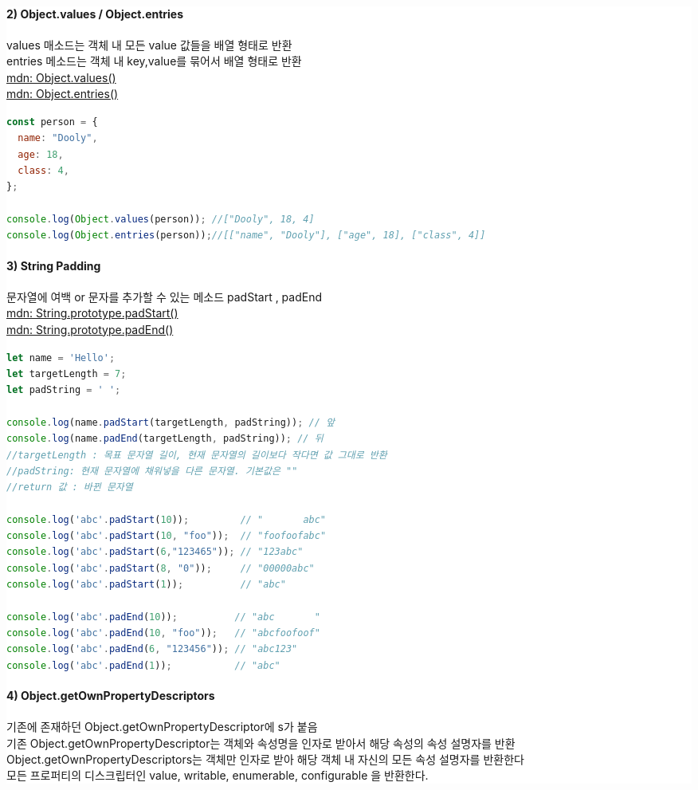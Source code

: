#### 2) Object.values / Object.entries
values 매소드는 객체 내 모든 value 값들을 배열 형태로 반환   
entries 메소드는 객체 내 key,value를 묶어서 배열 형태로 반환   
[mdn: Object.values()](https://developer.mozilla.org/en-US/docs/Web/JavaScript/Reference/Global_Objects/Object/values)   
[mdn: Object.entries()](https://developer.mozilla.org/en-US/docs/Web/JavaScript/Reference/Global_Objects/Object/entries)   

```js
const person = {
  name: "Dooly",
  age: 18,
  class: 4,
};

console.log(Object.values(person)); //["Dooly", 18, 4] 
console.log(Object.entries(person));//[["name", "Dooly"], ["age", 18], ["class", 4]] 
```
#### 3) String Padding
문자열에 여백 or 문자를 추가할 수 있는 메소드 padStart , padEnd   
[mdn: String.prototype.padStart()](https://developer.mozilla.org/ko/docs/Web/JavaScript/Reference/Global_Objects/String/padStart)   
[mdn: String.prototype.padEnd()](https://developer.mozilla.org/ko/docs/Web/JavaScript/Reference/Global_Objects/String/padEnd)   

```js
let name = 'Hello';
let targetLength = 7;
let padString = ' ';

console.log(name.padStart(targetLength, padString)); // 앞
console.log(name.padEnd(targetLength, padString)); // 뒤
//targetLength : 목표 문자열 길이, 현재 문자열의 길이보다 작다면 값 그대로 반환
//padString: 현재 문자열에 채워넣을 다른 문자열. 기본값은 ""
//return 값 : 바뀐 문자열

console.log('abc'.padStart(10));         // "       abc"
console.log('abc'.padStart(10, "foo"));  // "foofoofabc"
console.log('abc'.padStart(6,"123465")); // "123abc"
console.log('abc'.padStart(8, "0"));     // "00000abc"
console.log('abc'.padStart(1));          // "abc"

console.log('abc'.padEnd(10));          // "abc       "
console.log('abc'.padEnd(10, "foo"));   // "abcfoofoof"
console.log('abc'.padEnd(6, "123456")); // "abc123"
console.log('abc'.padEnd(1));           // "abc"
```
#### 4) Object.getOwnPropertyDescriptors
기존에 존재하던 Object.getOwnPropertyDescriptor에 s가 붙음   
기존 Object.getOwnPropertyDescriptor는 객체와 속성명을 인자로 받아서 해당 속성의 속성 설명자를 반환   
Object.getOwnPropertyDescriptors는 객체만 인자로 받아 해당 객체 내 자신의 모든 속성 설명자를 반환한다   
모든 프로퍼티의 디스크립터인 value, writable, enumerable, configurable 을 반환한다.
